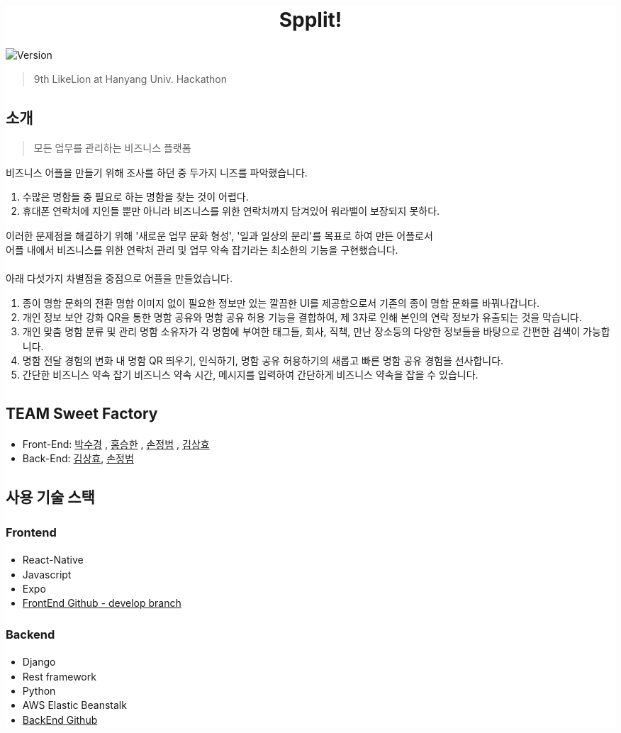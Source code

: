<h1 align="center"> Spplit! </h1>
<p>
  <img alt="Version" src="https://img.shields.io/badge/version-0.1.0-blue.svg?cacheSeconds=2592000" />
</p>

> 9th LikeLion at Hanyang Univ. Hackathon

## 소개
> 모든 업무를 관리하는 비즈니스 플랫폼

비즈니스 어플을 만들기 위해 조사를 하던 중 두가지 니즈를 파악했습니다.
1. 수많은 명함들 중 필요로 하는 명함을 찾는 것이 어렵다.
2. 휴대폰 연락처에 지인들 뿐만 아니라 비즈니스를 위한 연락처까지 담겨있어 워라밸이 보장되지 못하다.

이러한 문제점을 해결하기 위해 '새로운 업무 문화 형성', '일과 일상의 분리'를 목표로 하여 만든 어플로서 <br>
어플 내에서 비즈니스를 위한 연락처 관리 및 업무 약속 잡기라는 최소한의 기능을 구현했습니다.<br><br>
아래 다섯가지 차별점을 중점으로 어플을 만들었습니다.
1. 종이 명함 문화의 전환
명함 이미지 없이 필요한 정보만 있는 깔끔한 UI를 제공함으로서 기존의 종이 명함 문화를 바꿔나갑니다.
2. 개인 정보 보안 강화
QR을 통한 명함 공유와 명함 공유 허용 기능을 결합하여, 제 3자로 인해 본인의 연락 정보가 유출되는 것을 막습니다.
3. 개인 맞춤 명함 분류 및 관리
명함 소유자가 각 명함에 부여한 태그들, 회사, 직책, 만난 장소등의 다양한 정보들을 바탕으로 간편한 검색이 가능합니다.
4. 명함 전달 경험의 변화
내 명함 QR 띄우기, 인식하기, 명함 공유 허용하기의 새롭고 빠른 명함 공유 경험을 선사합니다.
5. 간단한 비즈니스 약속 잡기
비즈니스 약속 시간, 메시지를 입력하여 간단하게 비즈니스 약속을 잡을 수 있습니다.



## TEAM Sweet Factory
- Front-End: [박수경](https://github.com/Sukyeong-hyu) , [홍승한](https://github.com/seunghan-hong) , [손정범](https://github.com/Sonjeongbeom) , [김상효](https://github.com/SH0123)
- Back-End: [김상효](https://github.com/SH0123), [손정범](https://github.com/Sonjeongbeom)


## 사용 기술 스택
### Frontend
- React-Native
- Javascript
- Expo
- [FrontEnd Github - develop branch](https://github.com/spplit/spplit-app-frontend)

### Backend
- Django
- Rest framework
- Python
- AWS Elastic Beanstalk
- [BackEnd Github](https://github.com/SH0123/spplit-backend)


